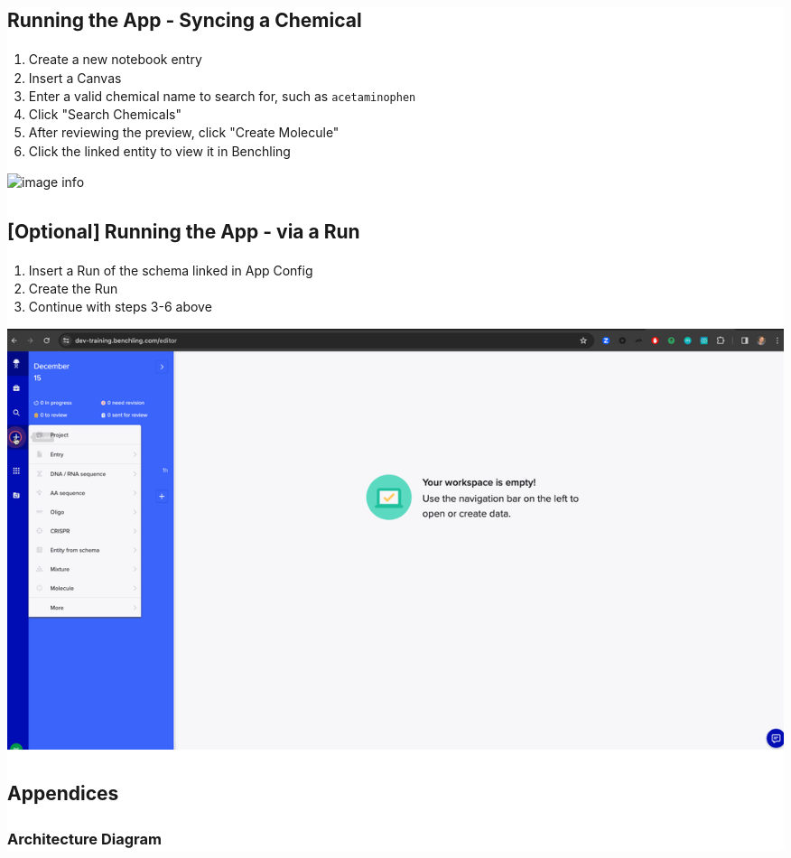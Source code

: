 ## Running the App - Syncing a Chemical

1. Create a new notebook entry
2. Insert a Canvas  
3. Enter a valid chemical name to search for, such as `acetaminophen`
4. Click "Search Chemicals"
5. After reviewing the preview, click "Create Molecule"
6. Click the linked entity to view it in Benchling

![image info](./docs/demo-notebook.gif)

## [Optional] Running the App - via a Run

1. Insert a Run of the schema linked in App Config
2. Create the Run
3. Continue with steps 3-6 above

![image info](./docs/demo.gif)

## Appendices

### Architecture Diagram
